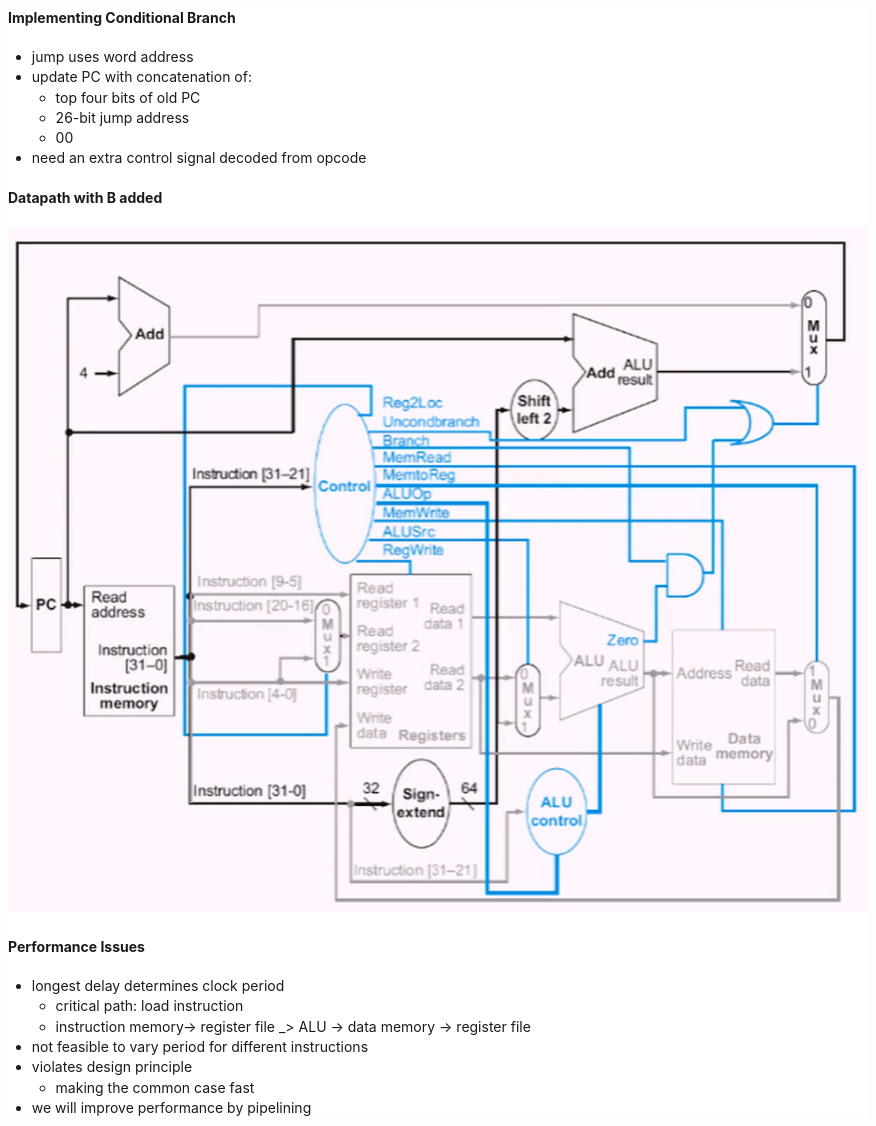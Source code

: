 
#### Implementing Conditional Branch

- jump uses word address
- update PC with concatenation of:
  - top four bits of old PC
  - 26-bit jump address
  - 00
- need an extra control signal decoded from opcode

#### Datapath with B added

![alt text](image-12.png)

#### Performance Issues

- longest delay determines clock period
  - critical path: load instruction
  - instruction memory-> register file _> ALU -> data memory -> register file
- not feasible to vary period for different instructions
- violates design principle 
  - making the common case fast
- we will improve performance by pipelining
